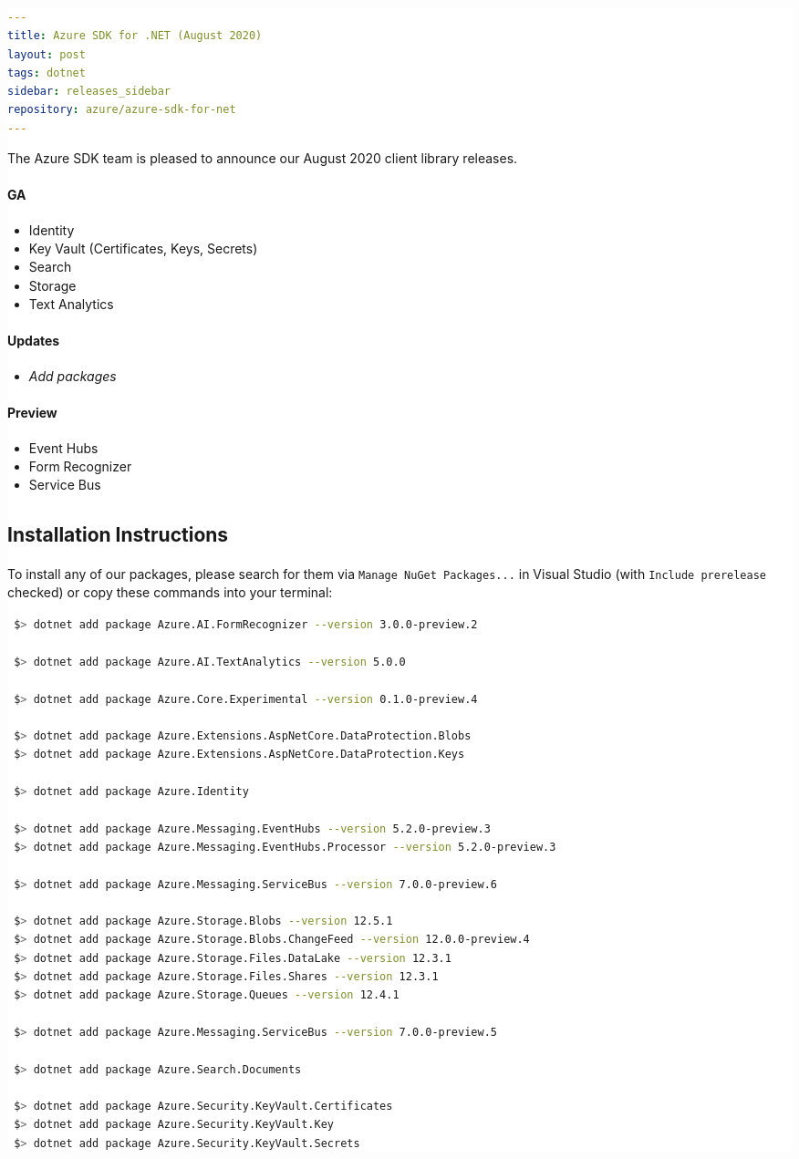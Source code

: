 ```yaml
---
title: Azure SDK for .NET (August 2020)
layout: post
tags: dotnet
sidebar: releases_sidebar
repository: azure/azure-sdk-for-net
---
```


The Azure SDK team is pleased to announce our August 2020 client library releases.

#### GA

- Identity
- Key Vault (Certificates, Keys, Secrets)
- Search
- Storage
- Text Analytics

#### Updates

- _Add packages_

#### Preview

- Event Hubs
- Form Recognizer
- Service Bus

## Installation Instructions

To install any of our packages, please search for them via `Manage NuGet Packages...` in Visual Studio (with `Include prerelease` checked) or copy these commands into your terminal:

```bash
 $> dotnet add package Azure.AI.FormRecognizer --version 3.0.0-preview.2

 $> dotnet add package Azure.AI.TextAnalytics --version 5.0.0

 $> dotnet add package Azure.Core.Experimental --version 0.1.0-preview.4

 $> dotnet add package Azure.Extensions.AspNetCore.DataProtection.Blobs
 $> dotnet add package Azure.Extensions.AspNetCore.DataProtection.Keys

 $> dotnet add package Azure.Identity

 $> dotnet add package Azure.Messaging.EventHubs --version 5.2.0-preview.3
 $> dotnet add package Azure.Messaging.EventHubs.Processor --version 5.2.0-preview.3

 $> dotnet add package Azure.Messaging.ServiceBus --version 7.0.0-preview.6

 $> dotnet add package Azure.Storage.Blobs --version 12.5.1
 $> dotnet add package Azure.Storage.Blobs.ChangeFeed --version 12.0.0-preview.4
 $> dotnet add package Azure.Storage.Files.DataLake --version 12.3.1
 $> dotnet add package Azure.Storage.Files.Shares --version 12.3.1
 $> dotnet add package Azure.Storage.Queues --version 12.4.1

 $> dotnet add package Azure.Messaging.ServiceBus --version 7.0.0-preview.5

 $> dotnet add package Azure.Search.Documents

 $> dotnet add package Azure.Security.KeyVault.Certificates
 $> dotnet add package Azure.Security.KeyVault.Key
 $> dotnet add package Azure.Security.KeyVault.Secrets

```